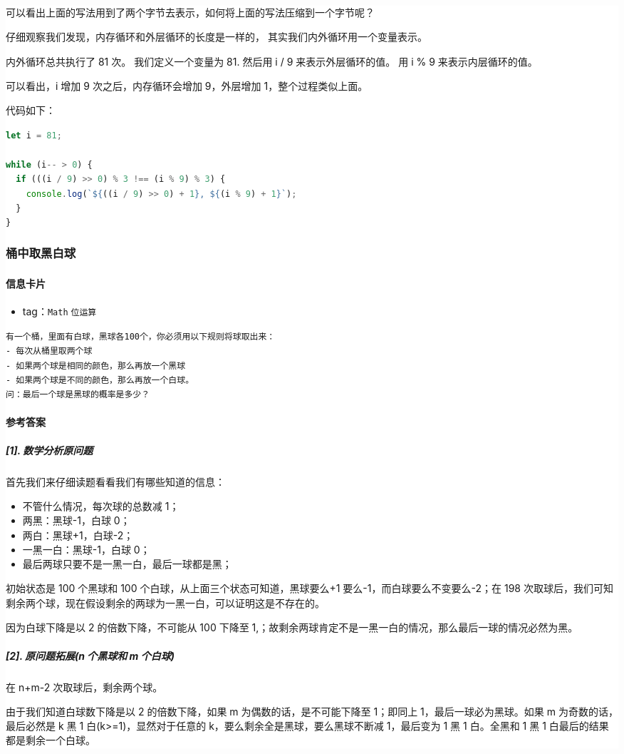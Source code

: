 可以看出上面的写法用到了两个字节去表示，如何将上面的写法压缩到一个字节呢？

仔细观察我们发现，内存循环和外层循环的长度是一样的，
其实我们内外循环用一个变量表示。

内外循环总共执行了 81 次。 我们定义一个变量为 81.
然后用 i / 9 来表示外层循环的值。 用 i % 9 来表示内层循环的值。

可以看出，i 增加 9 次之后，内存循环会增加 9，外层增加 1，整个过程类似上面。

代码如下：

```js
let i = 81;

while (i-- > 0) {
  if (((i / 9) >> 0) % 3 !== (i % 9) % 3) {
    console.log(`${((i / 9) >> 0) + 1}, ${(i % 9) + 1}`);
  }
}
```

### 桶中取黑白球

#### 信息卡片

- tag：`Math` `位运算`

```
有一个桶，里面有白球，黑球各100个，你必须用以下规则将球取出来：
- 每次从桶里取两个球
- 如果两个球是相同的颜色，那么再放一个黑球
- 如果两个球是不同的颜色，那么再放一个白球。
问：最后一个球是黑球的概率是多少？
```

#### 参考答案

##### [1]. 数学分析原问题

首先我们来仔细读题看看我们有哪些知道的信息：

- 不管什么情况，每次球的总数减 1；
- 两黑：黑球-1，白球 0；
- 两白：黑球+1，白球-2；
- 一黑一白：黑球-1，白球 0；
- 最后两球只要不是一黑一白，最后一球都是黑；

初始状态是 100 个黑球和 100 个白球，从上面三个状态可知道，黑球要么+1 要么-1，而白球要么不变要么-2；在 198 次取球后，我们可知剩余两个球，现在假设剩余的两球为一黑一白，可以证明这是不存在的。

因为白球下降是以 2 的倍数下降，不可能从 100 下降至 1,；故剩余两球肯定不是一黑一白的情况，那么最后一球的情况必然为黑。

##### [2]. 原问题拓展(n 个黑球和 m 个白球)

在 n+m-2 次取球后，剩余两个球。

由于我们知道白球数下降是以 2 的倍数下降，如果 m 为偶数的话，是不可能下降至 1；即同上 1，最后一球必为黑球。如果 m 为奇数的话，最后必然是 k 黑 1 白(k>=1)，显然对于任意的 k，要么剩余全是黑球，要么黑球不断减 1，最后变为 1 黑 1 白。全黑和 1 黑 1 白最后的结果都是剩余一个白球。
